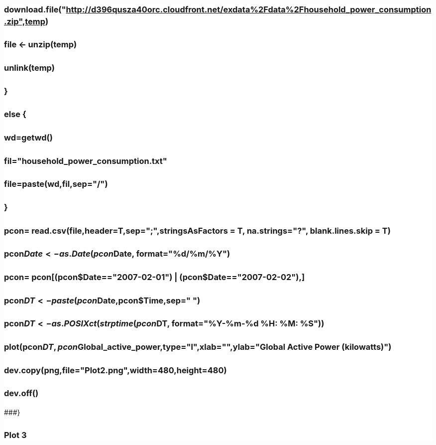 ###    download.file("http://d396qusza40orc.cloudfront.net/exdata%2Fdata%2Fhousehold_power_consumption.zip",temp)
###    file <- unzip(temp)
###    unlink(temp)
###  }
###  else {
###    wd=getwd()
###    fil="household_power_consumption.txt"
###    file=paste(wd,fil,sep="/")
###  }
###  pcon= read.csv(file,header=T,sep=";",stringsAsFactors = T, na.strings="?", blank.lines.skip = T)
###  pcon$Date <- as.Date(pcon$Date, format="%d/%m/%Y")
###  pcon= pcon[(pcon$Date=="2007-02-01") | (pcon$Date=="2007-02-02"),]
###  pcon$DT<-paste(pcon$Date,pcon$Time,sep=" ")
###  pcon$DT<-as.POSIXct(strptime(pcon$DT, format="%Y-%m-%d %H: %M: %S"))
  
###  plot(pcon$DT,pcon$Global_active_power,type="l",xlab="",ylab="Global Active Power (kilowatts)")
###  dev.copy(png,file="Plot2.png",width=480,height=480)
###  dev.off()
  
###}

### Plot 3
